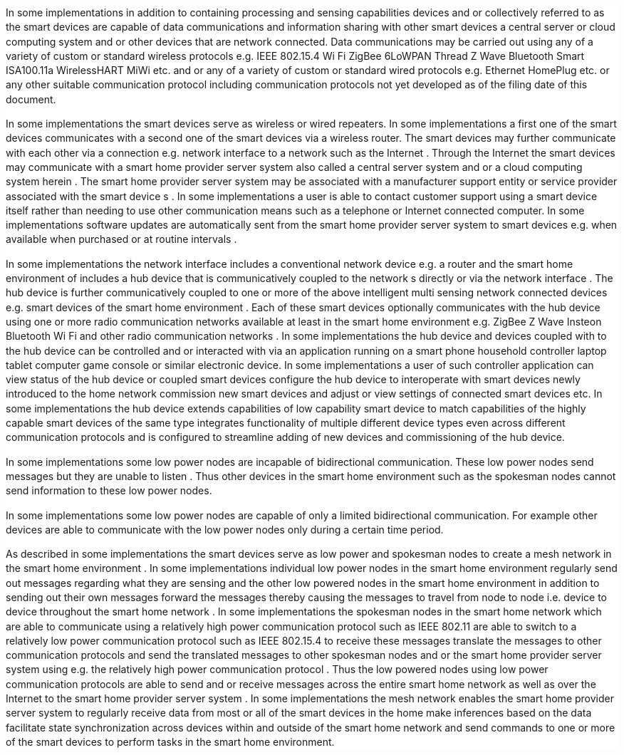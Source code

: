In some implementations in addition to containing processing and sensing capabilities devices and or collectively referred to as the smart devices are capable of data communications and information sharing with other smart devices a central server or cloud computing system and or other devices that are network connected. Data communications may be carried out using any of a variety of custom or standard wireless protocols e.g. IEEE 802.15.4 Wi Fi ZigBee 6LoWPAN Thread Z Wave Bluetooth Smart ISA100.11a WirelessHART MiWi etc. and or any of a variety of custom or standard wired protocols e.g. Ethernet HomePlug etc. or any other suitable communication protocol including communication protocols not yet developed as of the filing date of this document.

In some implementations the smart devices serve as wireless or wired repeaters. In some implementations a first one of the smart devices communicates with a second one of the smart devices via a wireless router. The smart devices may further communicate with each other via a connection e.g. network interface to a network such as the Internet . Through the Internet the smart devices may communicate with a smart home provider server system also called a central server system and or a cloud computing system herein . The smart home provider server system may be associated with a manufacturer support entity or service provider associated with the smart device s . In some implementations a user is able to contact customer support using a smart device itself rather than needing to use other communication means such as a telephone or Internet connected computer. In some implementations software updates are automatically sent from the smart home provider server system to smart devices e.g. when available when purchased or at routine intervals .

In some implementations the network interface includes a conventional network device e.g. a router and the smart home environment of includes a hub device that is communicatively coupled to the network s directly or via the network interface . The hub device is further communicatively coupled to one or more of the above intelligent multi sensing network connected devices e.g. smart devices of the smart home environment . Each of these smart devices optionally communicates with the hub device using one or more radio communication networks available at least in the smart home environment e.g. ZigBee Z Wave Insteon Bluetooth Wi Fi and other radio communication networks . In some implementations the hub device and devices coupled with to the hub device can be controlled and or interacted with via an application running on a smart phone household controller laptop tablet computer game console or similar electronic device. In some implementations a user of such controller application can view status of the hub device or coupled smart devices configure the hub device to interoperate with smart devices newly introduced to the home network commission new smart devices and adjust or view settings of connected smart devices etc. In some implementations the hub device extends capabilities of low capability smart device to match capabilities of the highly capable smart devices of the same type integrates functionality of multiple different device types even across different communication protocols and is configured to streamline adding of new devices and commissioning of the hub device.

In some implementations some low power nodes are incapable of bidirectional communication. These low power nodes send messages but they are unable to listen . Thus other devices in the smart home environment such as the spokesman nodes cannot send information to these low power nodes.

In some implementations some low power nodes are capable of only a limited bidirectional communication. For example other devices are able to communicate with the low power nodes only during a certain time period.

As described in some implementations the smart devices serve as low power and spokesman nodes to create a mesh network in the smart home environment . In some implementations individual low power nodes in the smart home environment regularly send out messages regarding what they are sensing and the other low powered nodes in the smart home environment in addition to sending out their own messages forward the messages thereby causing the messages to travel from node to node i.e. device to device throughout the smart home network . In some implementations the spokesman nodes in the smart home network which are able to communicate using a relatively high power communication protocol such as IEEE 802.11 are able to switch to a relatively low power communication protocol such as IEEE 802.15.4 to receive these messages translate the messages to other communication protocols and send the translated messages to other spokesman nodes and or the smart home provider server system using e.g. the relatively high power communication protocol . Thus the low powered nodes using low power communication protocols are able to send and or receive messages across the entire smart home network as well as over the Internet to the smart home provider server system . In some implementations the mesh network enables the smart home provider server system to regularly receive data from most or all of the smart devices in the home make inferences based on the data facilitate state synchronization across devices within and outside of the smart home network and send commands to one or more of the smart devices to perform tasks in the smart home environment.
